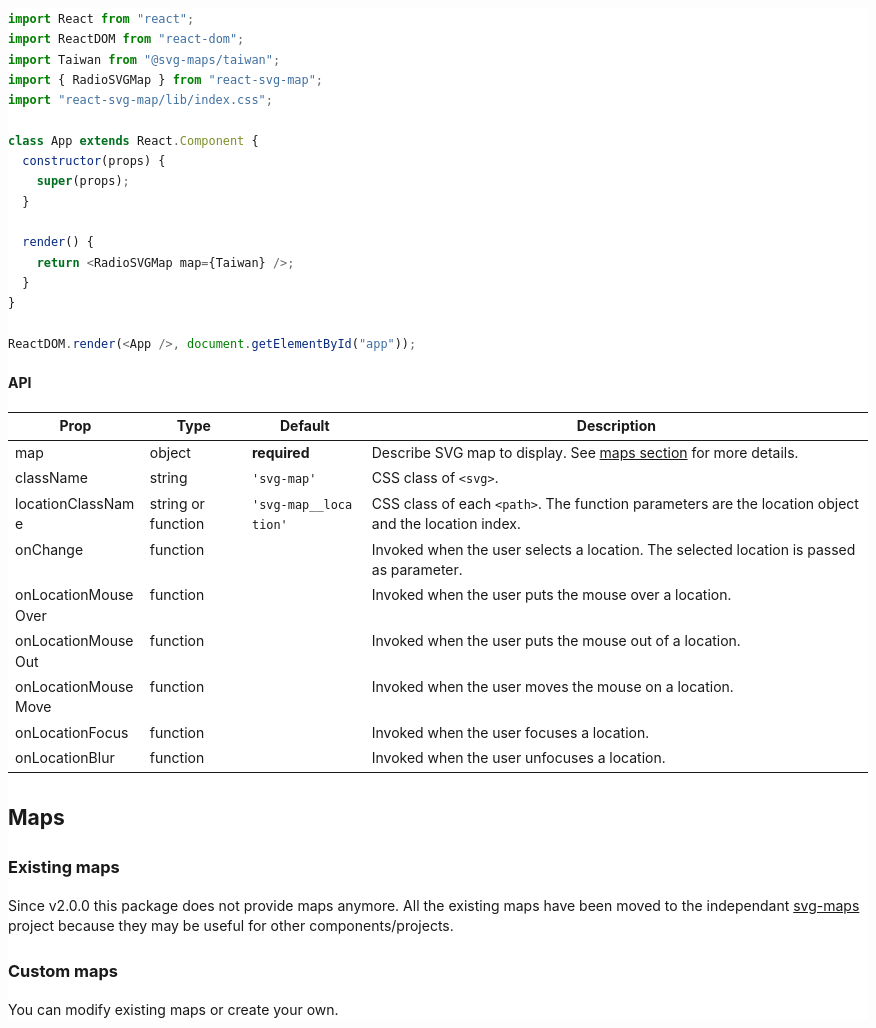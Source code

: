 ```javascript
import React from "react";
import ReactDOM from "react-dom";
import Taiwan from "@svg-maps/taiwan";
import { RadioSVGMap } from "react-svg-map";
import "react-svg-map/lib/index.css";

class App extends React.Component {
  constructor(props) {
    super(props);
  }

  render() {
    return <RadioSVGMap map={Taiwan} />;
  }
}

ReactDOM.render(<App />, document.getElementById("app"));
```

#### API

| Prop                | Type               | Default               | Description                                                                                         |
| ------------------- | ------------------ | --------------------- | --------------------------------------------------------------------------------------------------- |
| map                 | object             | **required**          | Describe SVG map to display. See [maps section](#maps) for more details.                            |
| className           | string             | `'svg-map'`           | CSS class of `<svg>`.                                                                               |
| locationClassName   | string or function | `'svg-map__location'` | CSS class of each `<path>`. The function parameters are the location object and the location index. |
| onChange            | function           |                       | Invoked when the user selects a location. The selected location is passed as parameter.             |
| onLocationMouseOver | function           |                       | Invoked when the user puts the mouse over a location.                                               |
| onLocationMouseOut  | function           |                       | Invoked when the user puts the mouse out of a location.                                             |
| onLocationMouseMove | function           |                       | Invoked when the user moves the mouse on a location.                                                |
| onLocationFocus     | function           |                       | Invoked when the user focuses a location.                                                           |
| onLocationBlur      | function           |                       | Invoked when the user unfocuses a location.                                                         |

## Maps

### Existing maps

Since v2.0.0 this package does not provide maps anymore. All the existing maps have been moved to the independant [svg-maps](https://github.com/VictorCazanave/svg-maps) project because they may be useful for other components/projects.

### Custom maps

You can modify existing maps or create your own.
